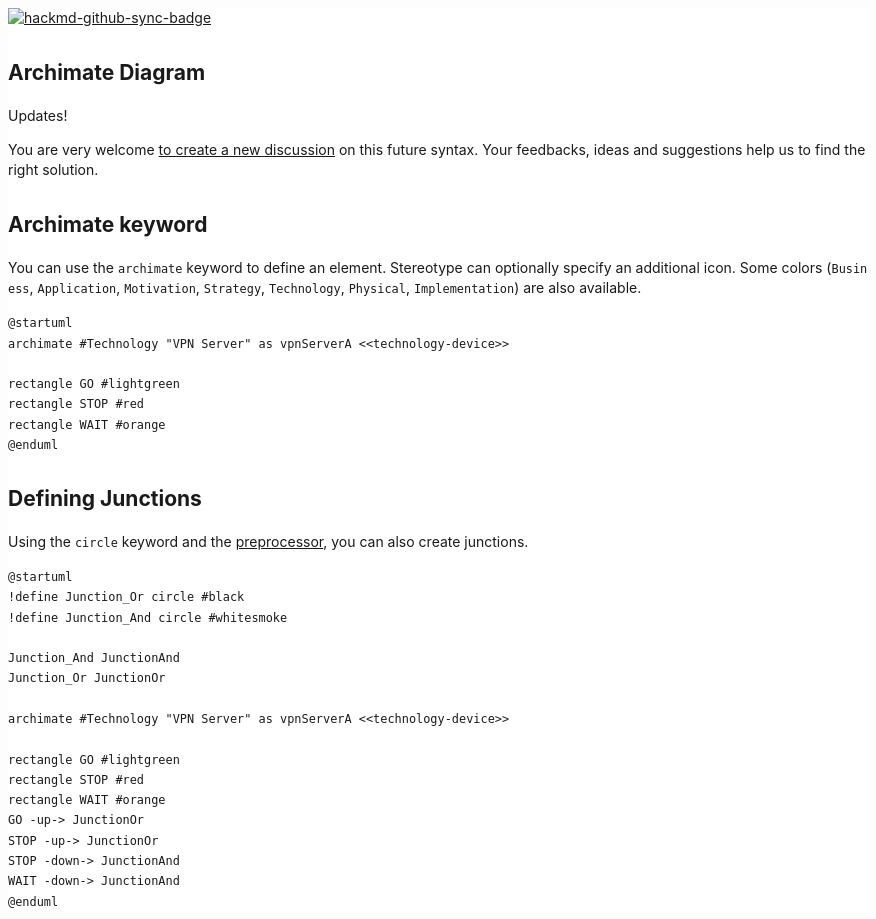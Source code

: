 [![hackmd-github-sync-badge](https://hackmd.io/DoeP7SHKTKqSvyA6vVQykw/badge)](https://hackmd.io/DoeP7SHKTKqSvyA6vVQykw)
## Archimate Diagram

Updates!

You are very welcome [to create a new discussion](http://forum.plantuml.net) on this future syntax. Your feedbacks, ideas and suggestions help us to find the right solution.



## Archimate keyword

You can use the ``archimate`` keyword to define an element. Stereotype can optionally specify an additional icon. Some colors (``Business``, ``Application``, ``Motivation``, ``Strategy``, ``Technology``, ``Physical``, ``Implementation``) are also available.

```plantuml
@startuml
archimate #Technology "VPN Server" as vpnServerA <<technology-device>>

rectangle GO #lightgreen
rectangle STOP #red
rectangle WAIT #orange
@enduml
```



## Defining Junctions

Using the ``circle`` keyword and the [preprocessor](preprocessing), you can also create junctions.

```plantuml
@startuml
!define Junction_Or circle #black
!define Junction_And circle #whitesmoke

Junction_And JunctionAnd
Junction_Or JunctionOr

archimate #Technology "VPN Server" as vpnServerA <<technology-device>>

rectangle GO #lightgreen
rectangle STOP #red
rectangle WAIT #orange
GO -up-> JunctionOr
STOP -up-> JunctionOr
STOP -down-> JunctionAnd
WAIT -down-> JunctionAnd
@enduml
```


